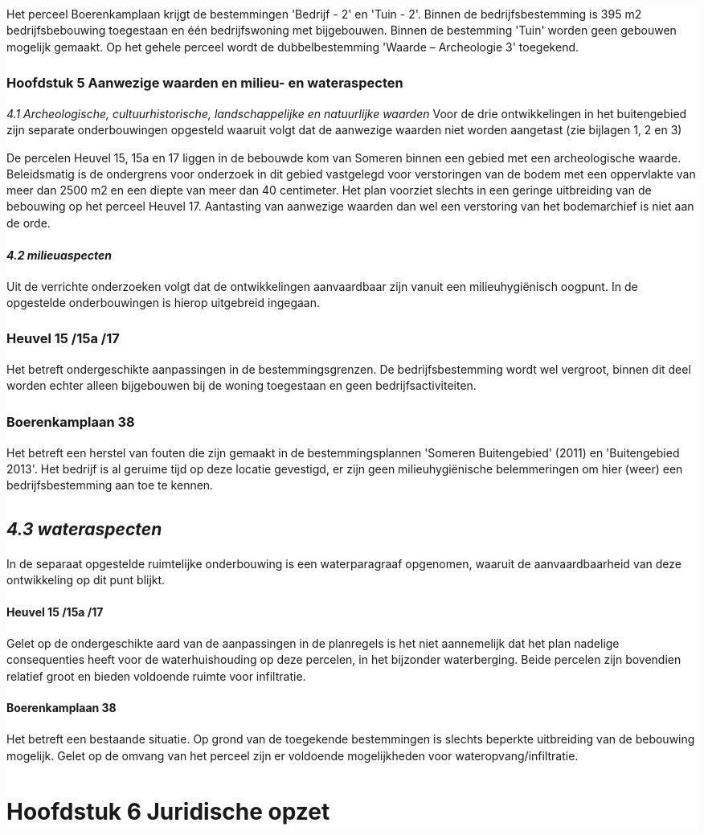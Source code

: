 Het perceel Boerenkamplaan krijgt de bestemmingen 'Bedrijf - 2' en 'Tuin - 2'. Binnen de bedrijfsbestemming is 395 m2 bedrijfsbebouwing toegestaan en één bedrijfswoning met bijgebouwen. Binnen de bestemming 'Tuin' worden geen gebouwen mogelijk gemaakt. Op het gehele perceel wordt de dubbelbestemming 'Waarde – Archeologie 3' toegekend.

### **Hoofdstuk 5 Aanwezige waarden en milieu- en wateraspecten**

*4.1 Archeologische, cultuurhistorische, landschappelijke en natuurlijke waarden* Voor de drie ontwikkelingen in het buitengebied zijn separate onderbouwingen opgesteld waaruit volgt dat de aanwezige waarden niet worden aangetast (zie bijlagen 1, 2 en 3)

De percelen Heuvel 15, 15a en 17 liggen in de bebouwde kom van Someren binnen een gebied met een archeologische waarde. Beleidsmatig is de ondergrens voor onderzoek in dit gebied vastgelegd voor verstoringen van de bodem met een oppervlakte van meer dan 2500 m2 en een diepte van meer dan 40 centimeter. Het plan voorziet slechts in een geringe uitbreiding van de bebouwing op het perceel Heuvel 17. Aantasting van aanwezige waarden dan wel een verstoring van het bodemarchief is niet aan de orde.

#### *4.2 milieuaspecten*

Uit de verrichte onderzoeken volgt dat de ontwikkelingen aanvaardbaar zijn vanuit een milieuhygiënisch oogpunt. In de opgestelde onderbouwingen is hierop uitgebreid ingegaan.

### Heuvel 15 /15a /17

Het betreft ondergeschikte aanpassingen in de bestemmingsgrenzen. De bedrijfsbestemming wordt wel vergroot, binnen dit deel worden echter alleen bijgebouwen bij de woning toegestaan en geen bedrijfsactiviteiten.

### Boerenkamplaan 38

Het betreft een herstel van fouten die zijn gemaakt in de bestemmingsplannen 'Someren Buitengebied' (2011) en 'Buitengebied 2013'. Het bedrijf is al geruime tijd op deze locatie gevestigd, er zijn geen milieuhygiënische belemmeringen om hier (weer) een bedrijfsbestemming aan toe te kennen.

## *4.3 wateraspecten*

In de separaat opgestelde ruimtelijke onderbouwing is een waterparagraaf opgenomen, waaruit de aanvaardbaarheid van deze ontwikkeling op dit punt blijkt.

#### Heuvel 15 /15a /17

Gelet op de ondergeschikte aard van de aanpassingen in de planregels is het niet aannemelijk dat het plan nadelige consequenties heeft voor de waterhuishouding op deze percelen, in het bijzonder waterberging. Beide percelen zijn bovendien relatief groot en bieden voldoende ruimte voor infiltratie.

#### Boerenkamplaan 38

Het betreft een bestaande situatie. Op grond van de toegekende bestemmingen is slechts beperkte uitbreiding van de bebouwing mogelijk. Gelet op de omvang van het perceel zijn er voldoende mogelijkheden voor wateropvang/infiltratie.

# **Hoofdstuk 6 Juridische opzet**
